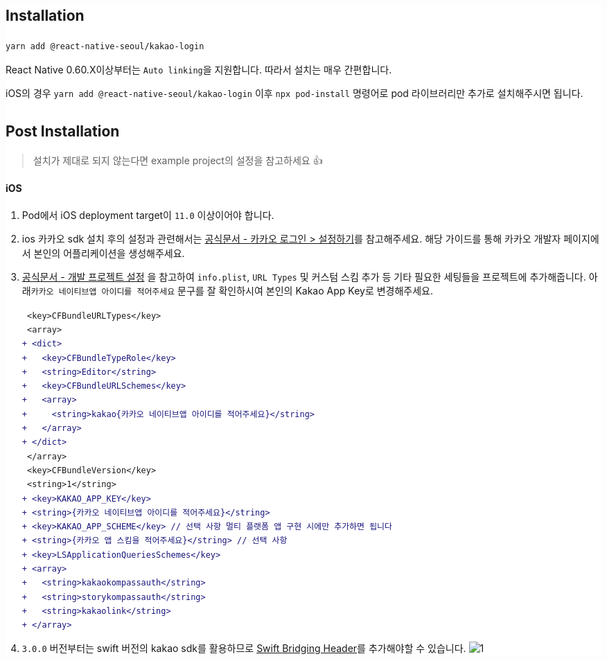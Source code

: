 ## Installation

```
yarn add @react-native-seoul/kakao-login
```

React Native 0.60.X이상부터는 `Auto linking`을 지원합니다. 따라서 설치는 매우 간편합니다.

iOS의 경우 `yarn add @react-native-seoul/kakao-login` 이후 `npx pod-install` 명령어로 pod 라이브러리만 추가로 설치해주시면 됩니다.

## Post Installation

> 설치가 제대로 되지 않는다면 example project의 설정을 참고하세요 👍

#### iOS

1. Pod에서 iOS deployment target이 `11.0` 이상이어야 합니다.

2. ios 카카오 sdk 설치 후의 설정과 관련해서는 [공식문서 - 카카오 로그인 > 설정하기](https://developers.kakao.com/docs/latest/ko/kakaologin/prerequisite)를 참고해주세요. 해당 가이드를 통해 카카오 개발자 페이지에서 본인의 어플리케이션을 생성해주세요.

3. [공식문서 - 개발 프로젝트 설정](https://developers.kakao.com/docs/latest/ko/getting-started/sdk-ios) 을 참고하여 `info.plist`, `URL Types` 및 커스텀 스킴 추가 등 기타 필요한 세팅들을 프로젝트에 추가해줍니다. 아래`카카오 네이티브앱 아이디를 적어주세요` 문구를 잘 확인하시여 본인의 Kakao App Key로 변경해주세요.

   ```diff
    <key>CFBundleURLTypes</key>
    <array>
   + <dict>
   +   <key>CFBundleTypeRole</key>
   +   <string>Editor</string>
   +   <key>CFBundleURLSchemes</key>
   +   <array>
   +     <string>kakao{카카오 네이티브앱 아이디를 적어주세요}</string>
   +   </array>
   + </dict>
    </array>
    <key>CFBundleVersion</key>
    <string>1</string>
   + <key>KAKAO_APP_KEY</key>
   + <string>{카카오 네이티브앱 아이디를 적어주세요}</string>
   + <key>KAKAO_APP_SCHEME</key> // 선택 사항 멀티 플랫폼 앱 구현 시에만 추가하면 됩니다
   + <string>{카카오 앱 스킴을 적어주세요}</string> // 선택 사항 
   + <key>LSApplicationQueriesSchemes</key>
   + <array>
   +   <string>kakaokompassauth</string>
   +   <string>storykompassauth</string>
   +   <string>kakaolink</string>
   + </array>
   ```

4. `3.0.0` 버전부터는 swift 버전의 kakao sdk를 활용하므로 [Swift Bridging Header](https://stackoverflow.com/questions/31716413/xcode-not-automatically-creating-bridging-header)를 추가해야할 수 있습니다.
   <img width="800" alt="1" src="https://user-images.githubusercontent.com/27461460/111863065-8be6e300-899c-11eb-8ad8-6811e0bd0fbd.png">
